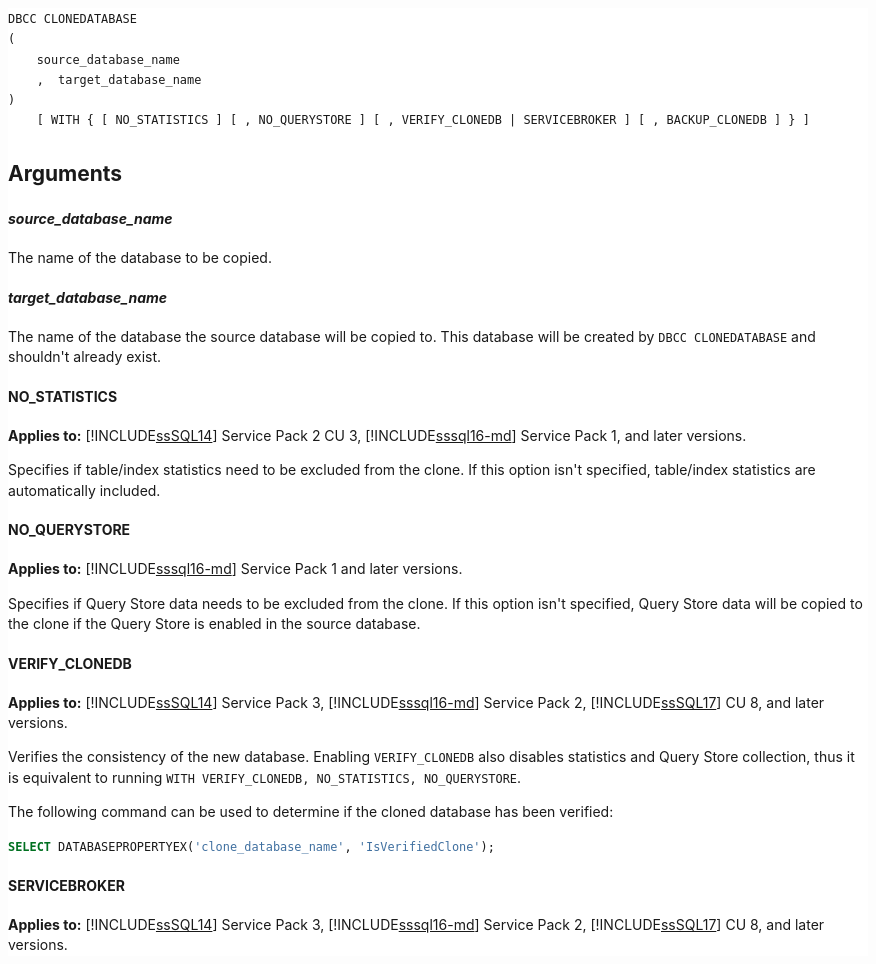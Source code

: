 ```syntaxsql
DBCC CLONEDATABASE
(
    source_database_name
    ,  target_database_name
)
    [ WITH { [ NO_STATISTICS ] [ , NO_QUERYSTORE ] [ , VERIFY_CLONEDB | SERVICEBROKER ] [ , BACKUP_CLONEDB ] } ]
```

## Arguments

#### *source_database_name*

The name of the database to be copied.

#### *target_database_name*

The name of the database the source database will be copied to. This database will be created by `DBCC CLONEDATABASE` and shouldn't already exist.

#### NO_STATISTICS

**Applies to:** [!INCLUDE[ssSQL14](../../includes/sssql14-md.md)] Service Pack 2 CU 3, [!INCLUDE[sssql16-md](../../includes/sssql16-md.md)] Service Pack 1, and later versions.

Specifies if table/index statistics need to be excluded from the clone. If this option isn't specified, table/index statistics are automatically included.

#### NO_QUERYSTORE

**Applies to:** [!INCLUDE[sssql16-md](../../includes/sssql16-md.md)] Service Pack 1 and later versions.

Specifies if Query Store data needs to be excluded from the clone. If this option isn't specified, Query Store data will be copied to the clone if the Query Store is enabled in the source database.

#### VERIFY_CLONEDB

**Applies to:** [!INCLUDE[ssSQL14](../../includes/sssql14-md.md)] Service Pack 3, [!INCLUDE[sssql16-md](../../includes/sssql16-md.md)] Service Pack 2, [!INCLUDE[ssSQL17](../../includes/sssql17-md.md)] CU 8, and later versions.

Verifies the consistency of the new database. Enabling `VERIFY_CLONEDB` also disables statistics and Query Store collection, thus it is equivalent to running `WITH VERIFY_CLONEDB, NO_STATISTICS, NO_QUERYSTORE`.

The following command can be used to determine if the cloned database has been verified:

```sql
SELECT DATABASEPROPERTYEX('clone_database_name', 'IsVerifiedClone');
```

#### SERVICEBROKER

**Applies to:** [!INCLUDE[ssSQL14](../../includes/sssql14-md.md)] Service Pack 3, [!INCLUDE[sssql16-md](../../includes/sssql16-md.md)] Service Pack 2, [!INCLUDE[ssSQL17](../../includes/sssql17-md.md)] CU 8, and later versions.

